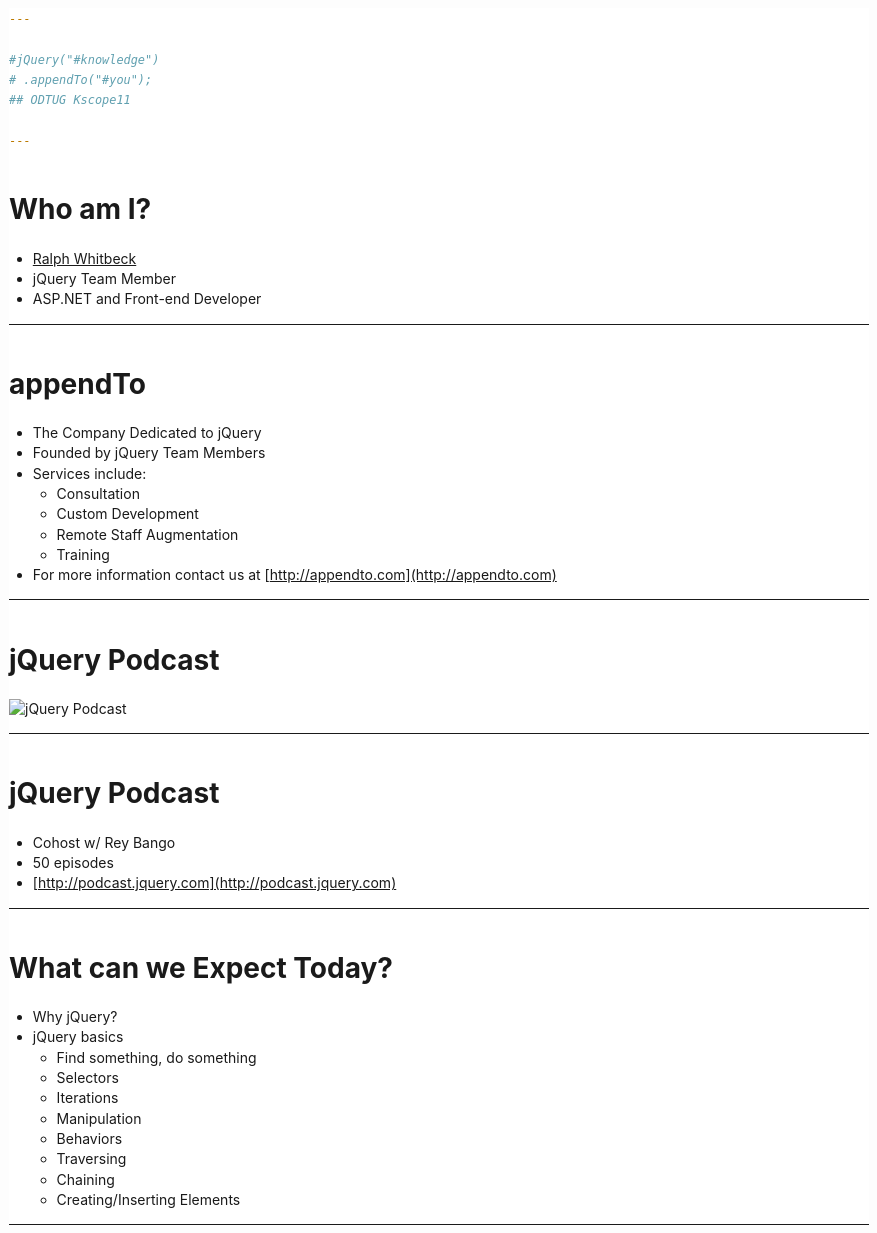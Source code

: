 ```yaml
---

#jQuery("#knowledge")
# .appendTo("#you");
## ODTUG Kscope11

---
```


Who am I?
=========

* [Ralph Whitbeck](http://ralphwhitbeck.com)
* jQuery Team Member
* ASP.NET and Front-end Developer

---

appendTo
========

* The Company Dedicated to jQuery
* Founded by jQuery Team Members
* Services include:
	- Consultation
	- Custom Development
	- Remote Staff Augmentation
	- Training
* For more information contact us at [http://appendto.com](http://appendto.com)

---

jQuery Podcast
==============

![jQuery Podcast](images/jquerypodcast.png)

---

jQuery Podcast 
==============

* Cohost w/ Rey Bango
* 50 episodes
* [http://podcast.jquery.com](http://podcast.jquery.com)

---

What can we Expect Today?
=========================

* Why jQuery? 
* jQuery basics
	- Find something, do something
	- Selectors
	- Iterations
	- Manipulation
	- Behaviors
	- Traversing
	- Chaining
	- Creating/Inserting Elements

---